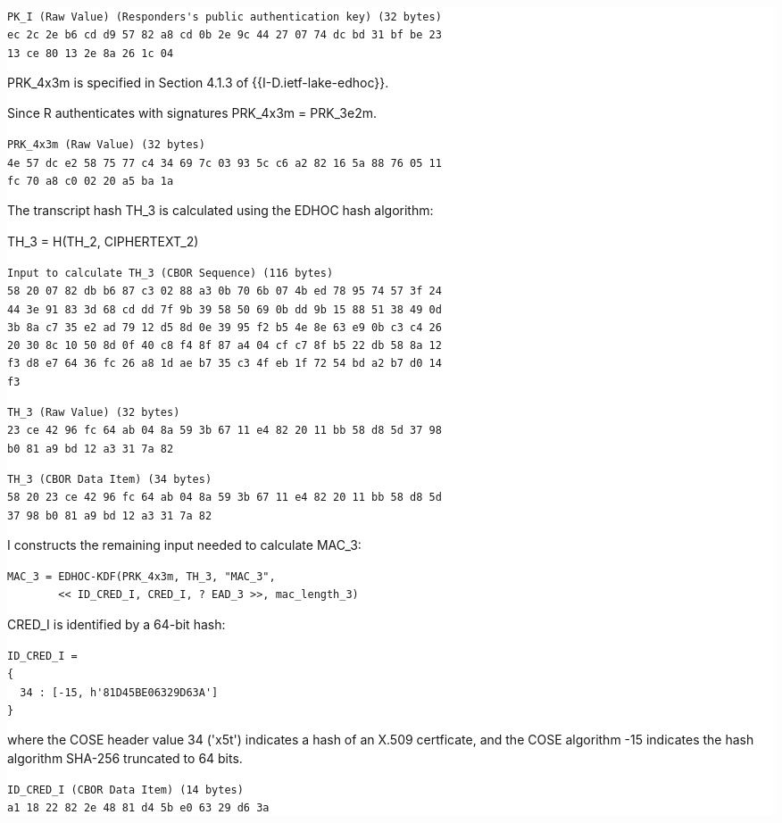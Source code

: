 ~~~~~~~~
PK_I (Raw Value) (Responders's public authentication key) (32 bytes)
ec 2c 2e b6 cd d9 57 82 a8 cd 0b 2e 9c 44 27 07 74 dc bd 31 bf be 23
13 ce 80 13 2e 8a 26 1c 04
~~~~~~~~

PRK_4x3m is specified in Section 4.1.3 of {{I-D.ietf-lake-edhoc}}.

Since R authenticates with signatures PRK_4x3m = PRK_3e2m.

~~~~~~~~
PRK_4x3m (Raw Value) (32 bytes)
4e 57 dc e2 58 75 77 c4 34 69 7c 03 93 5c c6 a2 82 16 5a 88 76 05 11
fc 70 a8 c0 02 20 a5 ba 1a
~~~~~~~~

The transcript hash TH_3 is calculated using the EDHOC hash algorithm:

TH_3 = H(TH_2, CIPHERTEXT_2)

~~~~~~~~
Input to calculate TH_3 (CBOR Sequence) (116 bytes)
58 20 07 82 db b6 87 c3 02 88 a3 0b 70 6b 07 4b ed 78 95 74 57 3f 24
44 3e 91 83 3d 68 cd dd 7f 9b 39 58 50 69 0b dd 9b 15 88 51 38 49 0d
3b 8a c7 35 e2 ad 79 12 d5 8d 0e 39 95 f2 b5 4e 8e 63 e9 0b c3 c4 26
20 30 8c 10 50 8d 0f 40 c8 f4 8f 87 a4 04 cf c7 8f b5 22 db 58 8a 12
f3 d8 e7 64 36 fc 26 a8 1d ae b7 35 c3 4f eb 1f 72 54 bd a2 b7 d0 14
f3
~~~~~~~~

~~~~~~~~
TH_3 (Raw Value) (32 bytes)
23 ce 42 96 fc 64 ab 04 8a 59 3b 67 11 e4 82 20 11 bb 58 d8 5d 37 98
b0 81 a9 bd 12 a3 31 7a 82
~~~~~~~~

~~~~~~~~
TH_3 (CBOR Data Item) (34 bytes)
58 20 23 ce 42 96 fc 64 ab 04 8a 59 3b 67 11 e4 82 20 11 bb 58 d8 5d
37 98 b0 81 a9 bd 12 a3 31 7a 82
~~~~~~~~

I constructs the remaining input needed to calculate MAC_3:

    MAC_3 = EDHOC-KDF(PRK_4x3m, TH_3, "MAC_3",
            << ID_CRED_I, CRED_I, ? EAD_3 >>, mac_length_3)

CRED_I is identified by a 64-bit hash:

    ID_CRED_I =
    {
      34 : [-15, h'81D45BE06329D63A']
    }

where the COSE header value 34 ('x5t') indicates a hash of an X.509 certficate,
and the COSE algorithm -15 indicates the hash algorithm SHA-256 truncated to 64 bits.

~~~~~~~~
ID_CRED_I (CBOR Data Item) (14 bytes)
a1 18 22 82 2e 48 81 d4 5b e0 63 29 d6 3a
~~~~~~~~

